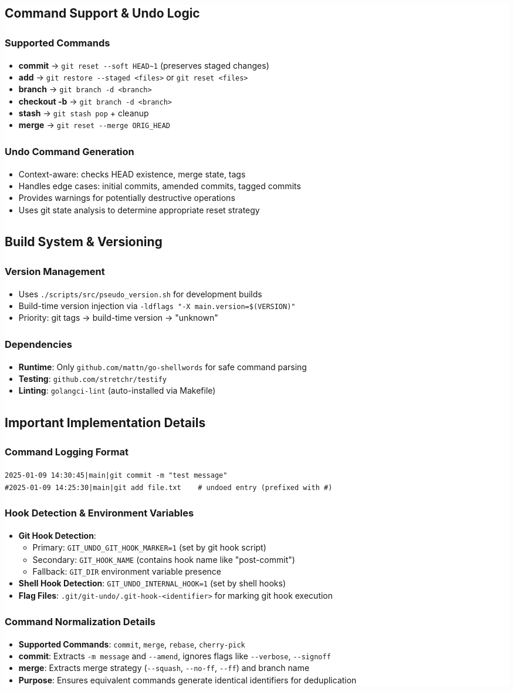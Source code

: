 ## Command Support & Undo Logic

### Supported Commands
- **commit** → `git reset --soft HEAD~1` (preserves staged changes)
- **add** → `git restore --staged <files>` or `git reset <files>`
- **branch** → `git branch -d <branch>`
- **checkout -b** → `git branch -d <branch>`
- **stash** → `git stash pop` + cleanup
- **merge** → `git reset --merge ORIG_HEAD`

### Undo Command Generation
- Context-aware: checks HEAD existence, merge state, tags
- Handles edge cases: initial commits, amended commits, tagged commits
- Provides warnings for potentially destructive operations
- Uses git state analysis to determine appropriate reset strategy

## Build System & Versioning

### Version Management
- Uses `./scripts/src/pseudo_version.sh` for development builds
- Build-time version injection via `-ldflags "-X main.version=$(VERSION)"`
- Priority: git tags → build-time version → "unknown"

### Dependencies
- **Runtime**: Only `github.com/mattn/go-shellwords` for safe command parsing
- **Testing**: `github.com/stretchr/testify`
- **Linting**: `golangci-lint` (auto-installed via Makefile)

## Important Implementation Details

### Command Logging Format
```
2025-01-09 14:30:45|main|git commit -m "test message"
#2025-01-09 14:25:30|main|git add file.txt    # undoed entry (prefixed with #)
```

### Hook Detection & Environment Variables
- **Git Hook Detection**:
  - Primary: `GIT_UNDO_GIT_HOOK_MARKER=1` (set by git hook script)
  - Secondary: `GIT_HOOK_NAME` (contains hook name like "post-commit")
  - Fallback: `GIT_DIR` environment variable presence
- **Shell Hook Detection**: `GIT_UNDO_INTERNAL_HOOK=1` (set by shell hooks)
- **Flag Files**: `.git/git-undo/.git-hook-<identifier>` for marking git hook execution

### Command Normalization Details
- **Supported Commands**: `commit`, `merge`, `rebase`, `cherry-pick`
- **commit**: Extracts `-m message` and `--amend`, ignores flags like `--verbose`, `--signoff`
- **merge**: Extracts merge strategy (`--squash`, `--no-ff`, `--ff`) and branch name
- **Purpose**: Ensures equivalent commands generate identical identifiers for deduplication
